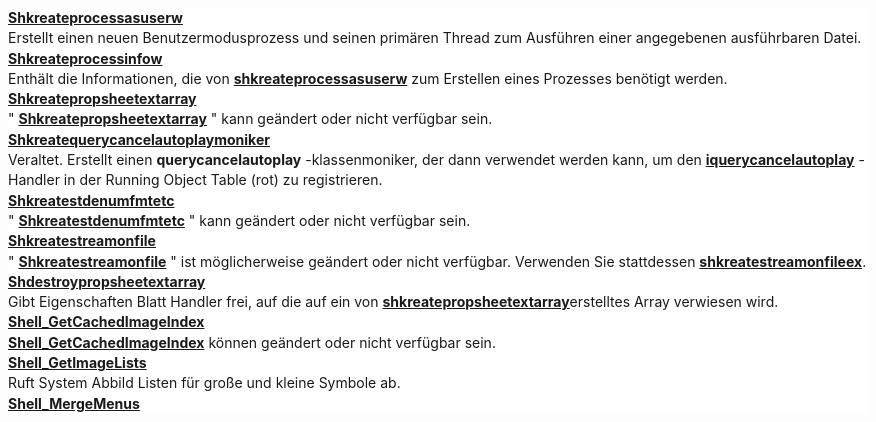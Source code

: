 </tr>
<tr class="even">
<td><a href="/windows/desktop/api/Shellapi/nf-shellapi-shcreateprocessasuserw"><strong>Shkreateprocessasuserw</strong></a><br/></td>
<td>Erstellt einen neuen Benutzermodusprozess und seinen primären Thread zum Ausführen einer angegebenen ausführbaren Datei. <br/></td>
</tr>
<tr class="odd">
<td><a href="/windows/desktop/api/Shellapi/ns-shellapi-shcreateprocessinfow"><strong>Shkreateprocessinfow</strong></a><br/></td>
<td>Enthält die Informationen, die von <a href="/windows/desktop/api/Shellapi/nf-shellapi-shcreateprocessasuserw"><strong>shkreateprocessasuserw</strong></a> zum Erstellen eines Prozesses benötigt werden. <br/></td>
</tr>
<tr class="even">
<td><a href="/windows/desktop/api/Shlobj/nf-shlobj-shcreatepropsheetextarray"><strong>Shkreatepropsheetextarray</strong></a><br/></td>
<td>" <a href="/windows/desktop/api/Shlobj/nf-shlobj-shcreatepropsheetextarray"><strong>Shkreatepropsheetextarray</strong></a> " kann geändert oder nicht verfügbar sein.<br/></td>
</tr>
<tr class="odd">
<td><a href="/windows/desktop/api/Shlobj/nf-shlobj-shcreatequerycancelautoplaymoniker"><strong>Shkreatequerycancelautoplaymoniker</strong></a><br/></td>
<td>Veraltet. Erstellt einen <strong>querycancelautoplay</strong> -klassenmoniker, der dann verwendet werden kann, um den <a href="/windows/desktop/api/Shobjidl/nn-shobjidl-iquerycancelautoplay"><strong>iquerycancelautoplay</strong></a> -Handler in der Running Object Table (rot) zu registrieren.<br/></td>
</tr>
<tr class="even">
<td><a href="/windows/desktop/api/shlobj_core/nf-shlobj_core-shcreatestdenumfmtetc"><strong>Shkreatestdenumfmtetc</strong></a><br/></td>
<td>" <a href="/windows/desktop/api/shlobj_core/nf-shlobj_core-shcreatestdenumfmtetc"><strong>Shkreatestdenumfmtetc</strong></a> " kann geändert oder nicht verfügbar sein.<br/></td>
</tr>
<tr class="odd">
<td><a href="/windows/desktop/api/Shlwapi/nf-shlwapi-shcreatestreamonfilea"><strong>Shkreatestreamonfile</strong></a><br/></td>
<td>" <a href="/windows/desktop/api/Shlwapi/nf-shlwapi-shcreatestreamonfilea"><strong>Shkreatestreamonfile</strong></a> " ist möglicherweise geändert oder nicht verfügbar. Verwenden Sie stattdessen <a href="/windows/desktop/api/Shlwapi/nf-shlwapi-shcreatestreamonfileex"><strong>shkreatestreamonfileex</strong></a>.<br/></td>
</tr>
<tr class="even">
<td><a href="/windows/desktop/api/shlobj_core/nf-shlobj_core-shdestroypropsheetextarray"><strong>Shdestroypropsheetextarray</strong></a><br/></td>
<td>Gibt Eigenschaften Blatt Handler frei, auf die auf ein von <a href="/windows/desktop/api/Shlobj/nf-shlobj-shcreatepropsheetextarray"><strong>shkreatepropsheetextarray</strong></a>erstelltes Array verwiesen wird.<br/></td>
</tr>
<tr class="odd">
<td><a href="/windows/desktop/api/shlobj_core/nf-shlobj_core-shell_getcachedimageindex"><strong>Shell_GetCachedImageIndex</strong></a><br/></td>
<td><a href="/windows/desktop/api/shlobj_core/nf-shlobj_core-shell_getcachedimageindex"><strong>Shell_GetCachedImageIndex</strong></a> können geändert oder nicht verfügbar sein.<br/></td>
</tr>
<tr class="even">
<td><a href="/windows/desktop/api/shlobj_core/nf-shlobj_core-shell_getimagelists"><strong>Shell_GetImageLists</strong></a><br/></td>
<td>Ruft System Abbild Listen für große und kleine Symbole ab.<br/></td>
</tr>
<tr class="odd">
<td><a href="/windows/desktop/api/shlobj_core/nf-shlobj_core-shell_mergemenus"><strong>Shell_MergeMenus</strong></a><br/></td>